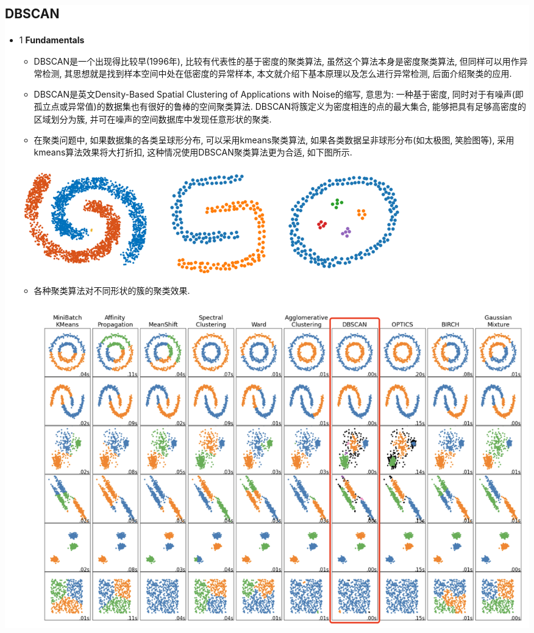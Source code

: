 ## DBSCAN

- 1 **Fundamentals**

    - DBSCAN是一个出现得比较早(1996年), 比较有代表性的基于密度的聚类算法, 虽然这个算法本身是密度聚类算法, 但同样可以用作异常检测, 其思想就是找到样本空间中处在低密度的异常样本, 本文就介绍下基本原理以及怎么进行异常检测, 后面介绍聚类的应用.

    - DBSCAN是英文Density-Based Spatial Clustering of Applications with Noise的缩写, 意思为: 一种基于密度, 同时对于有噪声(即孤立点或异常值)的数据集也有很好的鲁棒的空间聚类算法. DBSCAN将簇定义为密度相连的点的最大集合, 能够把具有足够高密度的区域划分为簇, 并可在噪声的空间数据库中发现任意形状的聚类.

    - 在聚类问题中, 如果数据集的各类呈球形分布, 可以采用kmeans聚类算法, 如果各类数据呈非球形分布(如太极图, 笑脸图等), 采用kmeans算法效果将大打折扣, 这种情况使用DBSCAN聚类算法更为合适, 如下图所示.

    ![Untitled](DBSCAN/1.png)

    - 各种聚类算法对不同形状的簇的聚类效果.
    ![Untitled](DBSCAN/2.png)
